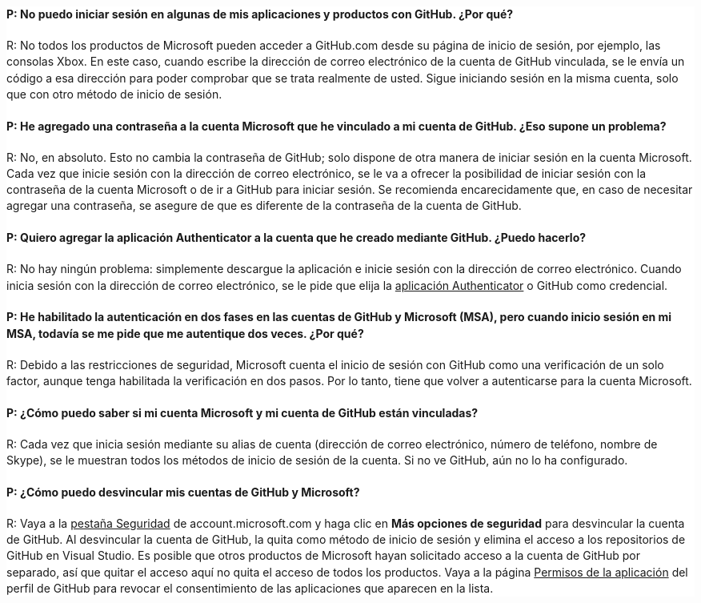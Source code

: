#### <a name="q-i-cant-sign-in-to-some-of-my-apps-and-products-with-github--why"></a>P: No puedo iniciar sesión en algunas de mis aplicaciones y productos con GitHub.  ¿Por qué?
R:  No todos los productos de Microsoft pueden acceder a GitHub.com desde su página de inicio de sesión, por ejemplo, las consolas Xbox. En este caso, cuando escribe la dirección de correo electrónico de la cuenta de GitHub vinculada, se le envía un código a esa dirección para poder comprobar que se trata realmente de usted. Sigue iniciando sesión en la misma cuenta, solo que con otro método de inicio de sesión. 

#### <a name="q--ive-added-a-password-to-the-microsoft-account-i-have-linked-to-my-github-account--will-that-cause-a-problem"></a>P:  He agregado una contraseña a la cuenta Microsoft que he vinculado a mi cuenta de GitHub.  ¿Eso supone un problema?
R:  No, en absoluto. Esto no cambia la contraseña de GitHub; solo dispone de otra manera de iniciar sesión en la cuenta Microsoft. Cada vez que inicie sesión con la dirección de correo electrónico, se le va a ofrecer la posibilidad de iniciar sesión con la contraseña de la cuenta Microsoft o de ir a GitHub para iniciar sesión. Se recomienda encarecidamente que, en caso de necesitar agregar una contraseña, se asegure de que es diferente de la contraseña de la cuenta de GitHub.

#### <a name="q-i-want-to-add-the-authenticator-app-to-the-account-i-created-using-github--can-i-do-that"></a>P: Quiero agregar la aplicación Authenticator a la cuenta que he creado mediante GitHub.  ¿Puedo hacerlo?
R:  No hay ningún problema: simplemente descargue la aplicación e inicie sesión con la dirección de correo electrónico. Cuando inicia sesión con la dirección de correo electrónico, se le pide que elija la [aplicación Authenticator](https://go.microsoft.com/fwlink/?linkid=2090219) o GitHub como credencial.

#### <a name="q-ive-enabled-two-factor-authentication-on-both-my-github-and-microsoft-accounts-msa-but-when-i-sign-in-to-my-msa-im-still-asked-to-authenticate-twice--why"></a>P: He habilitado la autenticación en dos fases en las cuentas de GitHub y Microsoft (MSA), pero cuando inicio sesión en mi MSA, todavía se me pide que me autentique dos veces.  ¿Por qué?
R: Debido a las restricciones de seguridad, Microsoft cuenta el inicio de sesión con GitHub como una verificación de un solo factor, aunque tenga habilitada la verificación en dos pasos. Por lo tanto, tiene que volver a autenticarse para la cuenta Microsoft. 

#### <a name="q--how-can-i-tell-if-my-microsoft-account-and-github-accounts-are-linked"></a>P:  ¿Cómo puedo saber si mi cuenta Microsoft y mi cuenta de GitHub están vinculadas?
R:  Cada vez que inicia sesión mediante su alias de cuenta (dirección de correo electrónico, número de teléfono, nombre de Skype), se le muestran todos los métodos de inicio de sesión de la cuenta. Si no ve GitHub, aún no lo ha configurado.

#### <a name="q--how-can-i-unlink-my-microsoft-and-github-accounts"></a>P:  ¿Cómo puedo desvincular mis cuentas de GitHub y Microsoft? 
R:  Vaya a la [pestaña Seguridad](https://account.microsoft.com/security) de account.microsoft.com y haga clic en **Más opciones de seguridad** para desvincular la cuenta de GitHub. Al desvincular la cuenta de GitHub, la quita como método de inicio de sesión y elimina el acceso a los repositorios de GitHub en Visual Studio. Es posible que otros productos de Microsoft hayan solicitado acceso a la cuenta de GitHub por separado, así que quitar el acceso aquí no quita el acceso de todos los productos. Vaya a la página [Permisos de la aplicación](https://github.com/settings/applications) del perfil de GitHub para revocar el consentimiento de las aplicaciones que aparecen en la lista.

